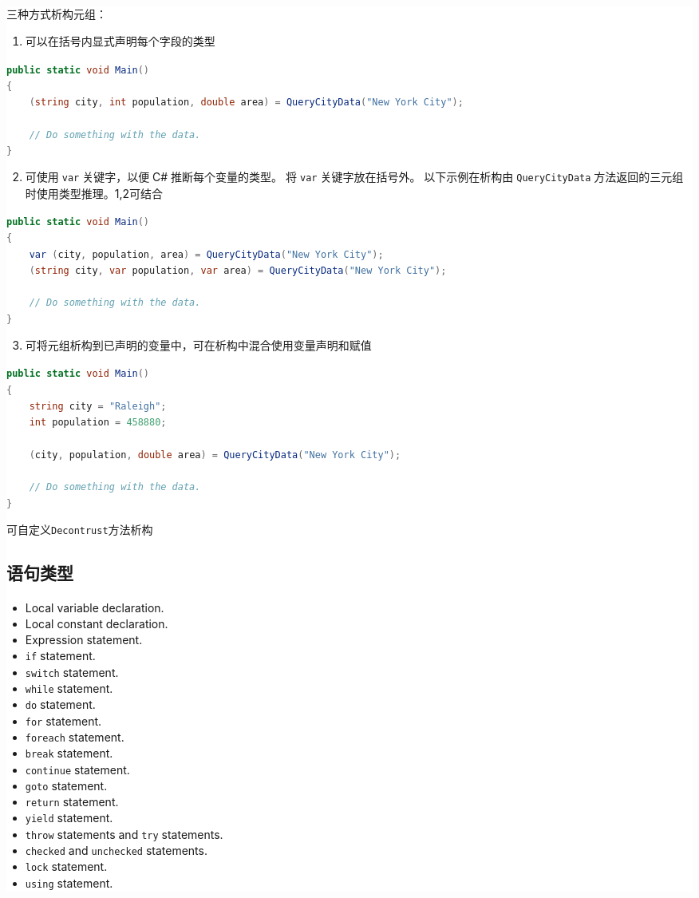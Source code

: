 三种方式析构元组：

1. 可以在括号内显式声明每个字段的类型

```C#
public static void Main()
{
    (string city, int population, double area) = QueryCityData("New York City");

    // Do something with the data.
}
```

2. 可使用 `var` 关键字，以便 C# 推断每个变量的类型。 将 `var` 关键字放在括号外。 以下示例在析构由 `QueryCityData` 方法返回的三元组时使用类型推理。1,2可结合

```C#
public static void Main()
{
    var (city, population, area) = QueryCityData("New York City");
    (string city, var population, var area) = QueryCityData("New York City");

    // Do something with the data.
}
```

3. 可将元组析构到已声明的变量中，可在析构中混合使用变量声明和赋值

```C#
public static void Main()
{
    string city = "Raleigh";
    int population = 458880;

    (city, population, double area) = QueryCityData("New York City");

    // Do something with the data.
}
```

可自定义`Decontrust`方法析构

## 语句类型

- Local variable declaration.
- Local constant declaration.
- Expression statement.
- `if` statement.
- `switch` statement.
- `while` statement.
- `do` statement.
- `for` statement.
- `foreach` statement.
- `break` statement.
- `continue` statement.
- `goto` statement.
- `return` statement.
- `yield` statement.
- `throw` statements and `try` statements.
- `checked` and `unchecked` statements.
- `lock` statement.
- `using` statement.
